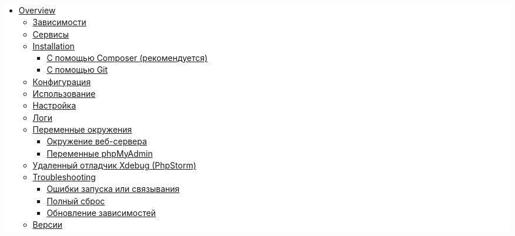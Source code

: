 <div class='article-menu'>
  <ul>
    <li>
      <a href="#overview">Overview</a> 
      <ul>
        <li>
          <a href="#dependencies">Зависимости</a>
        </li>
        <li>
          <a href="#services">Сервисы</a>
        </li>
        <li>
          <a href="#installation">Installation</a> 
          <ul>
            <li>
              <a href="#installation-composer">С помощью Composer (рекомендуется)</a>
            </li>
            <li>
              <a href="#installation-git">С помощью Git</a>
            </li>
          </ul>
        </li>
        <li>
          <a href="#configuration">Конфигурация</a>
        </li>
        <li>
          <a href="#usage">Использование</a>
        </li>
        <li>
          <a href="#setup">Настройка</a>
        </li>
        <li>
          <a href="#logs">Логи</a>
        </li>
        <li>
          <a href="#environment-variables">Переменные окружения</a> 
          <ul>
            <li>
              <a href="#environment-variables-web">Окружение веб-сервера</a>
            </li>
            <li>
              <a href="#environment-variables-phpmyadmin">Переменные phpMyAdmin</a>
            </li>
          </ul>
        </li>
        <li>
          <a href="#xdebug">Удаленный отладчик Xdebug (PhpStorm)</a>
        </li>
        <li>
          <a href="#troubleshooting">Troubleshooting</a> <ul>
            <li>
              <a href="#troubleshooting-startup">Ошибки запуска или связывания</a>
            </li>
            <li>
              <a href="#troubleshooting-full-reset">Полный сброс</a>
            </li>
            <li>
              <a href="#troubleshooting-dependencies">Обновление зависимостей</a>
            </li>
          </ul>
        </li>
        <li>
          <a href="#versions">Версии</a>
        </li>